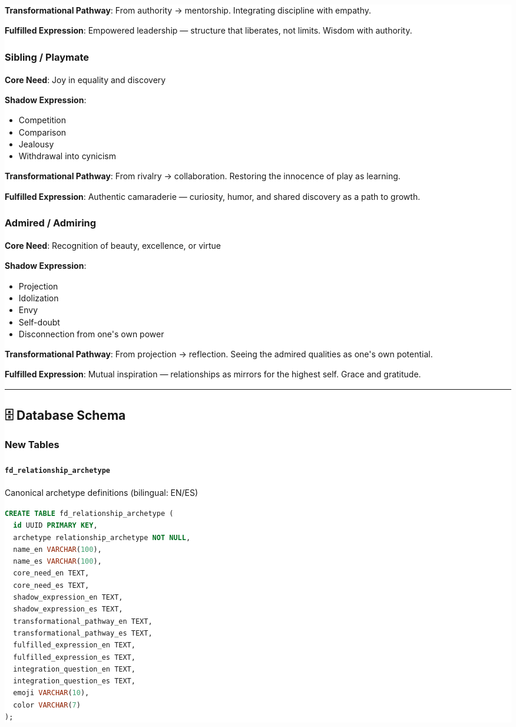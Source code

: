 **Transformational Pathway**: From authority → mentorship. Integrating discipline with empathy.

**Fulfilled Expression**: Empowered leadership — structure that liberates, not limits. Wisdom with authority.

### Sibling / Playmate

**Core Need**: Joy in equality and discovery

**Shadow Expression**:
- Competition
- Comparison
- Jealousy
- Withdrawal into cynicism

**Transformational Pathway**: From rivalry → collaboration. Restoring the innocence of play as learning.

**Fulfilled Expression**: Authentic camaraderie — curiosity, humor, and shared discovery as a path to growth.

### Admired / Admiring

**Core Need**: Recognition of beauty, excellence, or virtue

**Shadow Expression**:
- Projection
- Idolization
- Envy
- Self-doubt
- Disconnection from one's own power

**Transformational Pathway**: From projection → reflection. Seeing the admired qualities as one's own potential.

**Fulfilled Expression**: Mutual inspiration — relationships as mirrors for the highest self. Grace and gratitude.

---

## 🗄️ Database Schema

### New Tables

#### `fd_relationship_archetype`
Canonical archetype definitions (bilingual: EN/ES)

```sql
CREATE TABLE fd_relationship_archetype (
  id UUID PRIMARY KEY,
  archetype relationship_archetype NOT NULL,
  name_en VARCHAR(100),
  name_es VARCHAR(100),
  core_need_en TEXT,
  core_need_es TEXT,
  shadow_expression_en TEXT,
  shadow_expression_es TEXT,
  transformational_pathway_en TEXT,
  transformational_pathway_es TEXT,
  fulfilled_expression_en TEXT,
  fulfilled_expression_es TEXT,
  integration_question_en TEXT,
  integration_question_es TEXT,
  emoji VARCHAR(10),
  color VARCHAR(7)
);
```
